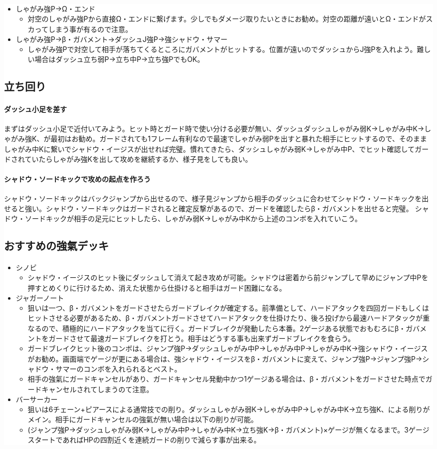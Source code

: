 - しゃがみ強P→Ω・エンド
    - 対空のしゃがみ強Pから直接Ω・エンドに繋げます。少しでもダメージ取りたいときにお勧め。対空の距離が遠いとΩ・エンドがスカってしまう事が有るので注意。
- しゃがみ強P→β・ガバメント→ダッシュJ強P→強シャドウ・サマー
    - しゃがみ強Pで対空して相手が落ちてくるところにガバメントがヒットする。位置が遠いのでダッシュからJ強Pを入れよう。難しい場合はダッシュ立ち弱P→立ち中P→立ち強PでもOK。

## 立ち回り

#### ダッシュ小足を差す

まずはダッシュ小足で近付いてみよう。ヒット時とガード時で使い分ける必要が無い、ダッシュダッシュしゃがみ弱K→しゃがみ中K→しゃがみ強K、が最初はお勧め。ガードされても1フレーム有利なので最速でしゃがみ弱Pを出すと暴れた相手にヒットするので、そのまましゃがみ中Kに繋いでシャドウ・イージスが出せれば完璧。慣れてきたら、ダッシュしゃがみ弱K→しゃがみ中P、でヒット確認してガードされていたらしゃがみ強Kを出して攻めを継続するか、様子見をしても良い。

#### シャドウ・ソードキックで攻めの起点を作ろう

シャドウ・ソードキックはバックジャンプから出せるので、様子見ジャンプから相手のダッシュに合わせてシャドウ・ソードキックを出せると強い。シャドウ・ソードキックはガードされると確定反撃があるので、ガードを確認したらβ・ガバメントを出せると完璧。
シャドウ・ソードキックが相手の足元にヒットしたら、しゃがみ弱K→しゃがみ中Kから上述のコンボを入れていこう。

## おすすめの強氣デッキ

- シノビ
    - シャドウ・イージスのヒット後にダッシュして消えて起き攻めが可能。シャドウは密着から前ジャンプして早めにジャンプ中Pを押すとめくりに行けるため、消えた状態から仕掛けると相手はガード困難になる。
- ジャガーノート
    - 狙いは一つ、β・ガバメントをガードさせたらガードブレイクが確定する。前準備として、ハードアタックを四回ガードもしくはヒットさせる必要があるため、β・ガバメントガードさせてハードアタックを仕掛けたり、後ろ投げから最速ハードアタックが重なるので、積極的にハードアタックを当てに行く。ガードブレイクが発動したら本番。2ゲージある状態でおもむろにβ・ガバメントをガードさせて最速ガードブレイクを打とう。相手はどうする事も出来ずガードブレイクを食らう。
    - ガードブレイクヒット後のコンボは、ジャンプ強P→ダッシュしゃがみ中P→しゃがみ中P→しゃがみ中K→強シャドウ・イージスがお勧め。画面端でゲージが更にある場合は、強シャドウ・イージスをβ・ガバメントに変えて、ジャンプ強P→ジャンプ強P→シャドウ・サマーのコンボを入れられるとベスト。
    - 相手の強氣にガードキャンセルがあり、ガードキャンセル発動中かつ1ゲージある場合は、β・ガバメントをガードさせた時点でガードキャンセルされてしまうのて注意。
- バーサーカー
    - 狙いは6チェーン+ピアースによる通常技での削り。ダッシュしゃがみ弱K→しゃがみ中P→しゃがみ中K→立ち強K、による削りがメイン。相手にガードキャンセルの強氣が無い場合は以下の削りが可能。
    - (ジャンプ強P→ダッシュしゃがみ弱K→しゃがみ中P→しゃがみ中K→立ち強K→β・ガバメント)×ゲージが無くなるまで。3ゲージスタートであればHPの四割近くを連続ガードの削りで減らす事が出来る。
